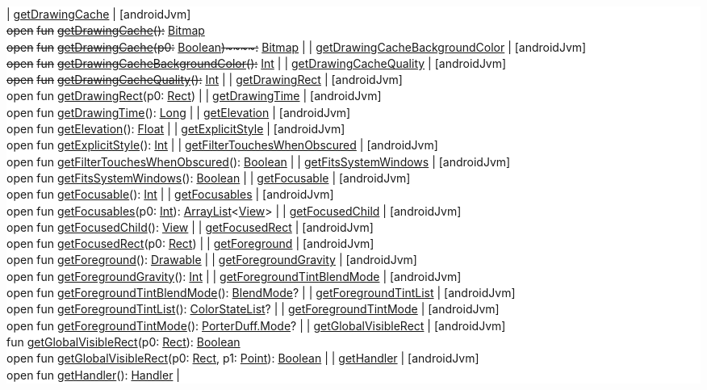 | [getDrawingCache](index.md#-1299460990%2FFunctions%2F798962752) | [androidJvm]<br>~~open~~ ~~fun~~ [~~getDrawingCache~~](index.md#-1299460990%2FFunctions%2F798962752)~~(~~~~)~~~~:~~ [Bitmap](https://developer.android.com/reference/kotlin/android/graphics/Bitmap.html)<br>~~open~~ ~~fun~~ [~~getDrawingCache~~](index.md#21932103%2FFunctions%2F798962752)~~(~~~~p0~~~~:~~ [Boolean](https://kotlinlang.org/api/latest/jvm/stdlib/kotlin/-boolean/index.html)~~)~~~~:~~ [Bitmap](https://developer.android.com/reference/kotlin/android/graphics/Bitmap.html) |
| [getDrawingCacheBackgroundColor](index.md#-1918169277%2FFunctions%2F798962752) | [androidJvm]<br>~~open~~ ~~fun~~ [~~getDrawingCacheBackgroundColor~~](index.md#-1918169277%2FFunctions%2F798962752)~~(~~~~)~~~~:~~ [Int](https://kotlinlang.org/api/latest/jvm/stdlib/kotlin/-int/index.html) |
| [getDrawingCacheQuality](index.md#-1327033511%2FFunctions%2F798962752) | [androidJvm]<br>~~open~~ ~~fun~~ [~~getDrawingCacheQuality~~](index.md#-1327033511%2FFunctions%2F798962752)~~(~~~~)~~~~:~~ [Int](https://kotlinlang.org/api/latest/jvm/stdlib/kotlin/-int/index.html) |
| [getDrawingRect](index.md#-1354963960%2FFunctions%2F798962752) | [androidJvm]<br>open fun [getDrawingRect](index.md#-1354963960%2FFunctions%2F798962752)(p0: [Rect](https://developer.android.com/reference/kotlin/android/graphics/Rect.html)) |
| [getDrawingTime](index.md#347046569%2FFunctions%2F798962752) | [androidJvm]<br>open fun [getDrawingTime](index.md#347046569%2FFunctions%2F798962752)(): [Long](https://kotlinlang.org/api/latest/jvm/stdlib/kotlin/-long/index.html) |
| [getElevation](index.md#-363517353%2FFunctions%2F798962752) | [androidJvm]<br>open fun [getElevation](index.md#-363517353%2FFunctions%2F798962752)(): [Float](https://kotlinlang.org/api/latest/jvm/stdlib/kotlin/-float/index.html) |
| [getExplicitStyle](index.md#179010903%2FFunctions%2F798962752) | [androidJvm]<br>open fun [getExplicitStyle](index.md#179010903%2FFunctions%2F798962752)(): [Int](https://kotlinlang.org/api/latest/jvm/stdlib/kotlin/-int/index.html) |
| [getFilterTouchesWhenObscured](index.md#-491856282%2FFunctions%2F798962752) | [androidJvm]<br>open fun [getFilterTouchesWhenObscured](index.md#-491856282%2FFunctions%2F798962752)(): [Boolean](https://kotlinlang.org/api/latest/jvm/stdlib/kotlin/-boolean/index.html) |
| [getFitsSystemWindows](index.md#2051584354%2FFunctions%2F798962752) | [androidJvm]<br>open fun [getFitsSystemWindows](index.md#2051584354%2FFunctions%2F798962752)(): [Boolean](https://kotlinlang.org/api/latest/jvm/stdlib/kotlin/-boolean/index.html) |
| [getFocusable](index.md#614114338%2FFunctions%2F798962752) | [androidJvm]<br>open fun [getFocusable](index.md#614114338%2FFunctions%2F798962752)(): [Int](https://kotlinlang.org/api/latest/jvm/stdlib/kotlin/-int/index.html) |
| [getFocusables](index.md#-1044421053%2FFunctions%2F798962752) | [androidJvm]<br>open fun [getFocusables](index.md#-1044421053%2FFunctions%2F798962752)(p0: [Int](https://kotlinlang.org/api/latest/jvm/stdlib/kotlin/-int/index.html)): [ArrayList](https://developer.android.com/reference/kotlin/java/util/ArrayList.html)<[View](https://developer.android.com/reference/kotlin/android/view/View.html)> |
| [getFocusedChild](index.md#280674978%2FFunctions%2F798962752) | [androidJvm]<br>open fun [getFocusedChild](index.md#280674978%2FFunctions%2F798962752)(): [View](https://developer.android.com/reference/kotlin/android/view/View.html) |
| [getFocusedRect](index.md#843043617%2FFunctions%2F798962752) | [androidJvm]<br>open fun [getFocusedRect](index.md#843043617%2FFunctions%2F798962752)(p0: [Rect](https://developer.android.com/reference/kotlin/android/graphics/Rect.html)) |
| [getForeground](index.md#835232867%2FFunctions%2F798962752) | [androidJvm]<br>open fun [getForeground](index.md#835232867%2FFunctions%2F798962752)(): [Drawable](https://developer.android.com/reference/kotlin/android/graphics/drawable/Drawable.html) |
| [getForegroundGravity](index.md#1279582697%2FFunctions%2F798962752) | [androidJvm]<br>open fun [getForegroundGravity](index.md#1279582697%2FFunctions%2F798962752)(): [Int](https://kotlinlang.org/api/latest/jvm/stdlib/kotlin/-int/index.html) |
| [getForegroundTintBlendMode](index.md#-1921905090%2FFunctions%2F798962752) | [androidJvm]<br>open fun [getForegroundTintBlendMode](index.md#-1921905090%2FFunctions%2F798962752)(): [BlendMode](https://developer.android.com/reference/kotlin/android/graphics/BlendMode.html)? |
| [getForegroundTintList](index.md#-447193558%2FFunctions%2F798962752) | [androidJvm]<br>open fun [getForegroundTintList](index.md#-447193558%2FFunctions%2F798962752)(): [ColorStateList](https://developer.android.com/reference/kotlin/android/content/res/ColorStateList.html)? |
| [getForegroundTintMode](index.md#1007850693%2FFunctions%2F798962752) | [androidJvm]<br>open fun [getForegroundTintMode](index.md#1007850693%2FFunctions%2F798962752)(): [PorterDuff.Mode](https://developer.android.com/reference/kotlin/android/graphics/PorterDuff.Mode.html)? |
| [getGlobalVisibleRect](index.md#-1729585607%2FFunctions%2F798962752) | [androidJvm]<br>fun [getGlobalVisibleRect](index.md#-1729585607%2FFunctions%2F798962752)(p0: [Rect](https://developer.android.com/reference/kotlin/android/graphics/Rect.html)): [Boolean](https://kotlinlang.org/api/latest/jvm/stdlib/kotlin/-boolean/index.html)<br>open fun [getGlobalVisibleRect](index.md#225550970%2FFunctions%2F798962752)(p0: [Rect](https://developer.android.com/reference/kotlin/android/graphics/Rect.html), p1: [Point](https://developer.android.com/reference/kotlin/android/graphics/Point.html)): [Boolean](https://kotlinlang.org/api/latest/jvm/stdlib/kotlin/-boolean/index.html) |
| [getHandler](index.md#111189962%2FFunctions%2F798962752) | [androidJvm]<br>open fun [getHandler](index.md#111189962%2FFunctions%2F798962752)(): [Handler](https://developer.android.com/reference/kotlin/android/os/Handler.html) |